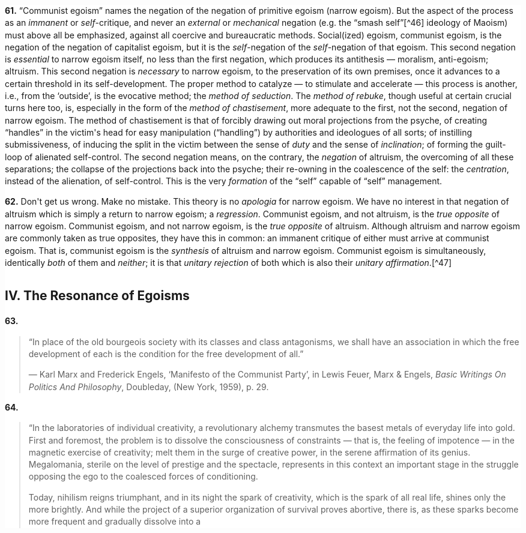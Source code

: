 **61.** “Communist egoism” names the negation of the negation of primitive
egoism (narrow egoism). But the aspect of the process as an *immanent* or
*self*-critique, and never an *external* or *mechanical* negation (e.g. the
“smash self”[^46] ideology of Maoism) must above all be emphasized, against
all coercive and bureaucratic methods. Social(ized) egoism, communist egoism,
is the negation of the negation of capitalist egoism, but it is the
*self*-negation of the *self*-negation of that egoism. This second negation is
*essential* to narrow egoism itself, no less than the first negation, which
produces its antithesis — moralism, anti-egoism; altruism. This second
negation is *necessary* to narrow egoism, to the preservation of its own
premises, once it advances to a certain threshold in its self-development. The
proper method to catalyze — to stimulate and accelerate — this process is
another, i.e., from the ‘outside’, is the evocative method; the *method of
seduction*. The *method of rebuke*, though useful at certain crucial turns
here too, is, especially in the form of the *method of chastisement*, more
adequate to the first, not the second, negation of narrow egoism. The method
of chastisement is that of forcibly drawing out moral projections from the
psyche, of creating “handles” in the victim's head for easy manipulation
(“handling”) by authorities and ideologues of all sorts; of instilling
submissiveness, of inducing the split in the victim between the sense of
*duty* and the sense of *inclination*; of forming the guilt-loop of alienated
self-control. The second negation means, on the contrary, the *negation* of
altruism, the overcoming of all these separations; the collapse of the
projections back into the psyche; their re-owning in the coalescence of the
self: the *centration*, instead of the alienation, of self-control. This is
the very *formation* of the “self” capable of “self” management.

**62.** Don't get us wrong. Make no mistake. This theory is no *apologia* for
narrow egoism. We have no interest in that negation of altruism which is
simply a return to narrow egoism; a *regression*. Communist egoism, and not
altruism, is the *true opposite* of narrow egoism. Communist egoism, and not
narrow egoism, is the *true opposite* of altruism. Although altruism and
narrow egoism are commonly taken as true opposites, they have this in common:
an immanent critique of either must arrive at communist egoism. That is,
communist egoism is the *synthesis* of altruism and narrow egoism. Communist
egoism is simultaneously, identically *both* of them and *neither*; it is that
*unitary rejection* of both which is also their *unitary affirmation*.[^47]

## IV. The Resonance of Egoisms

**63.**

> “In place of the old bourgeois society with its classes and class
> antagonisms, we shall have an association in which the free development of
> each is the condition for the free development of all.”
>
> — Karl Marx and Frederick Engels, ‘Manifesto of the Communist Party’, in
> Lewis Feuer, Marx & Engels, *Basic Writings On Politics And Philosophy*,
> Doubleday, (New York, 1959), p. 29.

**64.**

> “In the laboratories of individual creativity, a revolutionary alchemy
> transmutes the basest metals of everyday life into gold. First and foremost,
> the problem is to dissolve the consciousness of constraints — that is, the
> feeling of impotence — in the magnetic exercise of creativity; melt them in
> the surge of creative power, in the serene affirmation of its genius.
> Megalomania, sterile on the level of prestige and the spectacle, represents
> in this context an important stage in the struggle opposing the ego to the
> coalesced forces of conditioning.
>
> Today, nihilism reigns triumphant, and in its night the spark of creativity,
> which is the spark of all real life, shines only the more brightly. And
> while the project of a superior organization of survival proves abortive,
> there is, as these sparks become more frequent and gradually dissolve into a

[^1]: By “transparent” relations we mean relations beyond duplicity; relations
[^2]: \vskip-3.15em
[^3]: \vskip-3.15em
[^4]: \vskip-3.15em
[^5]: By “Power” with a capital “P”, we mean separate power; alienated power,
[^6]: From here on out, unless otherwise specifically indicated, the use of
[^7]: Immanent critique is critique which bases itself in the same foundation,
[^8]: By “total appropriation” we mean, in general, *all-sided appropriation*
[^9]: By “egoism” we mean something which, in its full development, is quite